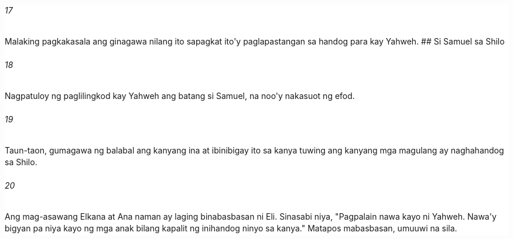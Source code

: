 









###### 17 





Malaking pagkakasala ang ginagawa nilang ito sapagkat ito'y paglapastangan sa handog para kay Yahweh. ## Si Samuel sa Shilo 











###### 18 





Nagpatuloy ng paglilingkod kay Yahweh ang batang si Samuel, na noo'y nakasuot ng efod. 











###### 19 





Taun-taon, gumagawa ng balabal ang kanyang ina at ibinibigay ito sa kanya tuwing ang kanyang mga magulang ay naghahandog sa Shilo. 











###### 20 





Ang mag-asawang Elkana at Ana naman ay laging binabasbasan ni Eli. Sinasabi niya, "Pagpalain nawa kayo ni Yahweh. Nawa'y bigyan pa niya kayo ng mga anak bilang kapalit ng inihandog ninyo sa kanya." Matapos mabasbasan, umuuwi na sila. 






